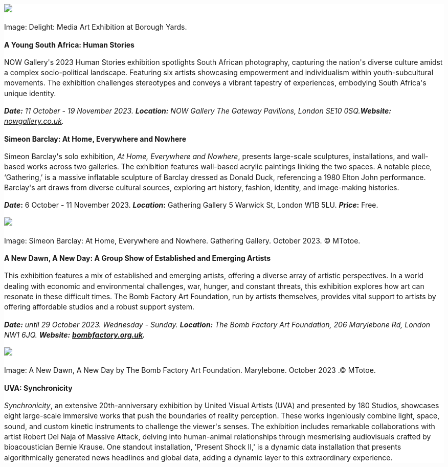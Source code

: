 ![](https://images.squarespace-cdn.com/content/v1/5c9534c4af4683461d462c6b/82b522a5-484b-40b8-b18c-931595d126ae/Delight3.png)

Image: Delight: Media Art Exhibition at Borough Yards.

**A Young South Africa: Human Stories**

NOW Gallery's 2023 Human Stories exhibition spotlights South African photography, capturing the nation's diverse culture amidst a complex socio-political landscape. Featuring six artists showcasing empowerment and individualism within youth-subcultural movements. The exhibition challenges stereotypes and conveys a vibrant tapestry of experiences, embodying South Africa's unique identity.

***Date:*** *11 October - 19 November 2023.* ***Location:*** *NOW Gallery The Gateway Pavilions, London SE10 0SQ.****Website:*** [*nowgallery.co.uk*](https://nowgallery.co.uk/exhibitions/human-stories-a-young-south-africa)*.*

**Simeon Barclay: At Home, Everywhere and Nowhere**

Simeon Barclay's solo exhibition, *At Home, Everywhere and Nowhere*, presents large-scale sculptures, installations, and wall-based works across two galleries. The exhibition features wall-based acrylic paintings linking the two spaces. A notable piece, ‘Gathering,’ is a massive inflatable sculpture of Barclay dressed as Donald Duck, referencing a 1980 Elton John performance. Barclay's art draws from diverse cultural sources, exploring art history, fashion, identity, and image-making histories.

***Date*:** 6 October - 11 November 2023. ***Location*:** Gathering Gallery 5 Warwick St, London W1B 5LU. ***Price*:** Free.

![](https://images.squarespace-cdn.com/content/v1/5c9534c4af4683461d462c6b/298bc191-c9d4-4be9-900c-5fc5e0787a12/Simeon+Barclay%3A+At+Home%2C+Everywhere+and+Nowhere+.jpg)

Image: Simeon Barclay: At Home, Everywhere and Nowhere. Gathering Gallery. October 2023. © MTotoe.

**A New Dawn, A New Day: A Group Show of Established and Emerging Artists**

This exhibition features a mix of established and emerging artists, offering a diverse array of artistic perspectives. In a world dealing with economic and environmental challenges, war, hunger, and constant threats, this exhibition explores how art can resonate in these difficult times. The Bomb Factory Art Foundation, run by artists themselves, provides vital support to artists by offering affordable studios and a robust support system.

***Date:*** *until 29 October 2023. Wednesday - Sunday.* ***Location:*** *The Bomb Factory Art Foundation,* *206 Marylebone Rd, London NW1 6JQ.* ***Website:*** [***bombfactory.org.uk***](https://www.bombfactory.org.uk/news)***.***

![](https://images.squarespace-cdn.com/content/v1/5c9534c4af4683461d462c6b/42cc1bc3-8242-4bfd-9204-476e177a19a0/IMG_0284.jpg)

Image: A New Dawn, A New Day by The Bomb Factory Art Foundation. Marylebone. October 2023 .© MTotoe.

**UVA: Synchronicity**

*Synchronicity*, an extensive 20th-anniversary exhibition by United Visual Artists (UVA) and presented by 180 Studios, showcases eight large-scale immersive works that push the boundaries of reality perception. These works ingeniously combine light, space, sound, and custom kinetic instruments to challenge the viewer's senses. The exhibition includes remarkable collaborations with artist Robert Del Naja of Massive Attack, delving into human-animal relationships through mesmerising audiovisuals crafted by bioacoustician Bernie Krause. One standout installation, 'Present Shock II,' is a dynamic data installation that presents algorithmically generated news headlines and global data, adding a dynamic layer to this extraordinary experience.
